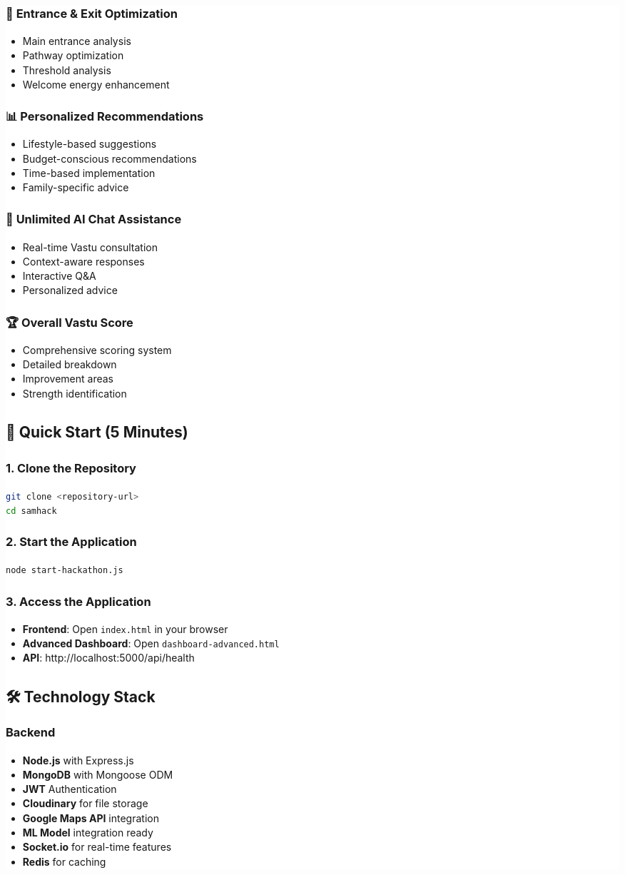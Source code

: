 ### 🚪 **Entrance & Exit Optimization**
- Main entrance analysis
- Pathway optimization
- Threshold analysis
- Welcome energy enhancement

### 📊 **Personalized Recommendations**
- Lifestyle-based suggestions
- Budget-conscious recommendations
- Time-based implementation
- Family-specific advice

### 💬 **Unlimited AI Chat Assistance**
- Real-time Vastu consultation
- Context-aware responses
- Interactive Q&A
- Personalized advice

### 🏆 **Overall Vastu Score**
- Comprehensive scoring system
- Detailed breakdown
- Improvement areas
- Strength identification

## 🚀 Quick Start (5 Minutes)

### 1. **Clone the Repository**
```bash
git clone <repository-url>
cd samhack
```

### 2. **Start the Application**
```bash
node start-hackathon.js
```

### 3. **Access the Application**
- **Frontend**: Open `index.html` in your browser
- **Advanced Dashboard**: Open `dashboard-advanced.html`
- **API**: http://localhost:5000/api/health

## 🛠️ Technology Stack

### **Backend**
- **Node.js** with Express.js
- **MongoDB** with Mongoose ODM
- **JWT** Authentication
- **Cloudinary** for file storage
- **Google Maps API** integration
- **ML Model** integration ready
- **Socket.io** for real-time features
- **Redis** for caching
